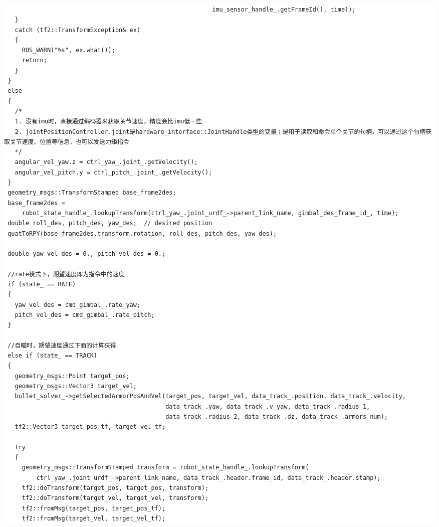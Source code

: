                                                               imu_sensor_handle_.getFrameId(), time));
       }
       catch (tf2::TransformException& ex)
       {
         ROS_WARN("%s", ex.what());
         return;
       }
     }
     else
     {
       /*
       1. 没有imu时，直接通过编码器来获取关节速度，精度会比imu低一些
       2. jointPositionController.joint是hardware_interface::JointHandle类型的变量；是用于读取和命令单个关节的句柄，可以通过这个句柄获取关节速度、位置等信息，也可以发送力矩指令
       */
       angular_vel_yaw.z = ctrl_yaw_.joint_.getVelocity();
       angular_vel_pitch.y = ctrl_pitch_.joint_.getVelocity();
     }
     geometry_msgs::TransformStamped base_frame2des;
     base_frame2des =
         robot_state_handle_.lookupTransform(ctrl_yaw_.joint_urdf_->parent_link_name, gimbal_des_frame_id_, time);
     double roll_des, pitch_des, yaw_des;  // desired position
     quatToRPY(base_frame2des.transform.rotation, roll_des, pitch_des, yaw_des);
   
     double yaw_vel_des = 0., pitch_vel_des = 0.;
       
     //rate模式下，期望速度即为指令中的速度
     if (state_ == RATE)
     {
       yaw_vel_des = cmd_gimbal_.rate_yaw;
       pitch_vel_des = cmd_gimbal_.rate_pitch;
     }
       
     //自瞄时，期望速度通过下面的计算获得
     else if (state_ == TRACK)
     {
       geometry_msgs::Point target_pos;
       geometry_msgs::Vector3 target_vel;
       bullet_solver_->getSelectedArmorPosAndVel(target_pos, target_vel, data_track_.position, data_track_.velocity,
                                                 data_track_.yaw, data_track_.v_yaw, data_track_.radius_1,
                                                 data_track_.radius_2, data_track_.dz, data_track_.armors_num);
       tf2::Vector3 target_pos_tf, target_vel_tf;
   
       try
       {
         geometry_msgs::TransformStamped transform = robot_state_handle_.lookupTransform(
             ctrl_yaw_.joint_urdf_->parent_link_name, data_track_.header.frame_id, data_track_.header.stamp);
         tf2::doTransform(target_pos, target_pos, transform);
         tf2::doTransform(target_vel, target_vel, transform);
         tf2::fromMsg(target_pos, target_pos_tf);
         tf2::fromMsg(target_vel, target_vel_tf);
   